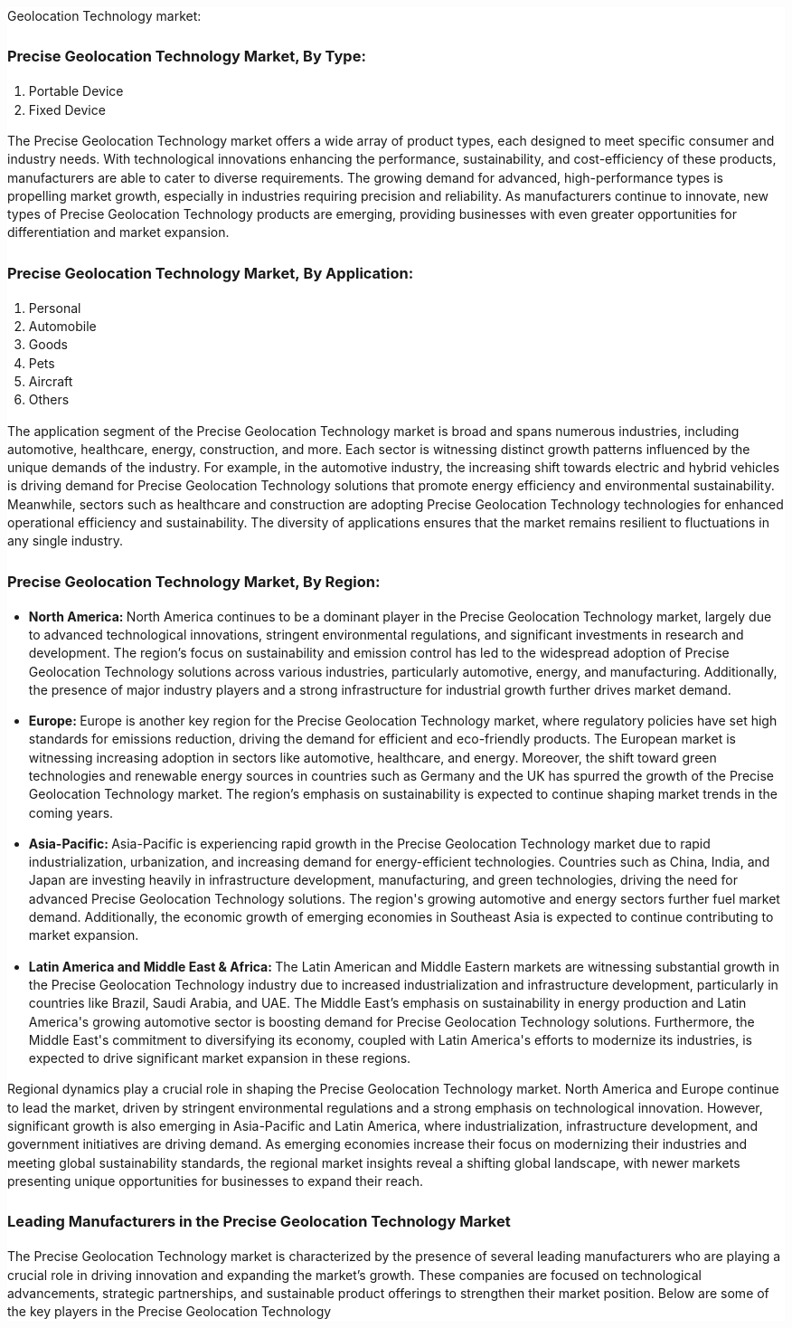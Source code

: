 Geolocation Technology market:</p><h3><strong>Precise Geolocation Technology Market, By Type:<br /></strong></h3><ol><li>Portable Device<li> Fixed Device</li></ol><p>The Precise Geolocation Technology market offers a wide array of product types, each designed to meet specific consumer and industry needs. With technological innovations enhancing the performance, sustainability, and cost-efficiency of these products, manufacturers are able to cater to diverse requirements. The growing demand for advanced, high-performance types is propelling market growth, especially in industries requiring precision and reliability. As manufacturers continue to innovate, new types of Precise Geolocation Technology products are emerging, providing businesses with even greater opportunities for differentiation and market expansion.</p><h3>Precise Geolocation Technology Market,&nbsp;By Application:</h3><ol><li>Personal<li> Automobile<li> Goods<li> Pets<li> Aircraft<li> Others</li></ol><p>The application segment of the Precise Geolocation Technology market is broad and spans numerous industries, including automotive, healthcare, energy, construction, and more. Each sector is witnessing distinct growth patterns influenced by the unique demands of the industry. For example, in the automotive industry, the increasing shift towards electric and hybrid vehicles is driving demand for Precise Geolocation Technology solutions that promote energy efficiency and environmental sustainability. Meanwhile, sectors such as healthcare and construction are adopting Precise Geolocation Technology technologies for enhanced operational efficiency and sustainability. The diversity of applications ensures that the market remains resilient to fluctuations in any single industry.</p><h3>Precise Geolocation Technology Market, By Region:</h3><ul><li><p><strong>North America:&nbsp;</strong>North America continues to be a dominant player in the Precise Geolocation Technology market, largely due to advanced technological innovations, stringent environmental regulations, and significant investments in research and development. The region&rsquo;s focus on sustainability and emission control has led to the widespread adoption of Precise Geolocation Technology solutions across various industries, particularly automotive, energy, and manufacturing. Additionally, the presence of major industry players and a strong infrastructure for industrial growth further drives market demand.</p></li><li><p><strong><strong>Europe:&nbsp;</strong></strong>Europe is another key region for the Precise Geolocation Technology market, where regulatory policies have set high standards for emissions reduction, driving the demand for efficient and eco-friendly products. The European market is witnessing increasing adoption in sectors like automotive, healthcare, and energy. Moreover, the shift toward green technologies and renewable energy sources in countries such as Germany and the UK has spurred the growth of the Precise Geolocation Technology market. The region&rsquo;s emphasis on sustainability is expected to continue shaping market trends in the coming years.</p></li><li><p><strong><strong>Asia-Pacific:&nbsp;</strong></strong>Asia-Pacific is experiencing rapid growth in the Precise Geolocation Technology market due to rapid industrialization, urbanization, and increasing demand for energy-efficient technologies. Countries such as China, India, and Japan are investing heavily in infrastructure development, manufacturing, and green technologies, driving the need for advanced Precise Geolocation Technology solutions. The region's growing automotive and energy sectors further fuel market demand. Additionally, the economic growth of emerging economies in Southeast Asia is expected to continue contributing to market expansion.</p></li><li><p><strong><strong>Latin America and Middle East &amp; Africa:&nbsp;</strong></strong>The Latin American and Middle Eastern markets are witnessing substantial growth in the Precise Geolocation Technology industry due to increased industrialization and infrastructure development, particularly in countries like Brazil, Saudi Arabia, and UAE. The Middle East&rsquo;s emphasis on sustainability in energy production and Latin America's growing automotive sector is boosting demand for Precise Geolocation Technology solutions. Furthermore, the Middle East's commitment to diversifying its economy, coupled with Latin America's efforts to modernize its industries, is expected to drive significant market expansion in these regions.</p></li></ul><p>Regional dynamics play a crucial role in shaping the Precise Geolocation Technology market. North America and Europe continue to lead the market, driven by stringent environmental regulations and a strong emphasis on technological innovation. However, significant growth is also emerging in Asia-Pacific and Latin America, where industrialization, infrastructure development, and government initiatives are driving demand. As emerging economies increase their focus on modernizing their industries and meeting global sustainability standards, the regional market insights reveal a shifting global landscape, with newer markets presenting unique opportunities for businesses to expand their reach.</p><h3><strong>Leading Manufacturers in the Precise Geolocation Technology Market</strong></h3><p>The Precise Geolocation Technology market is characterized by the presence of several leading manufacturers who are playing a crucial role in driving innovation and expanding the market&rsquo;s growth. These companies are focused on technological advancements, strategic partnerships, and sustainable product offerings to strengthen their market position. Below are some of the key players in the Precise Geolocation Technology